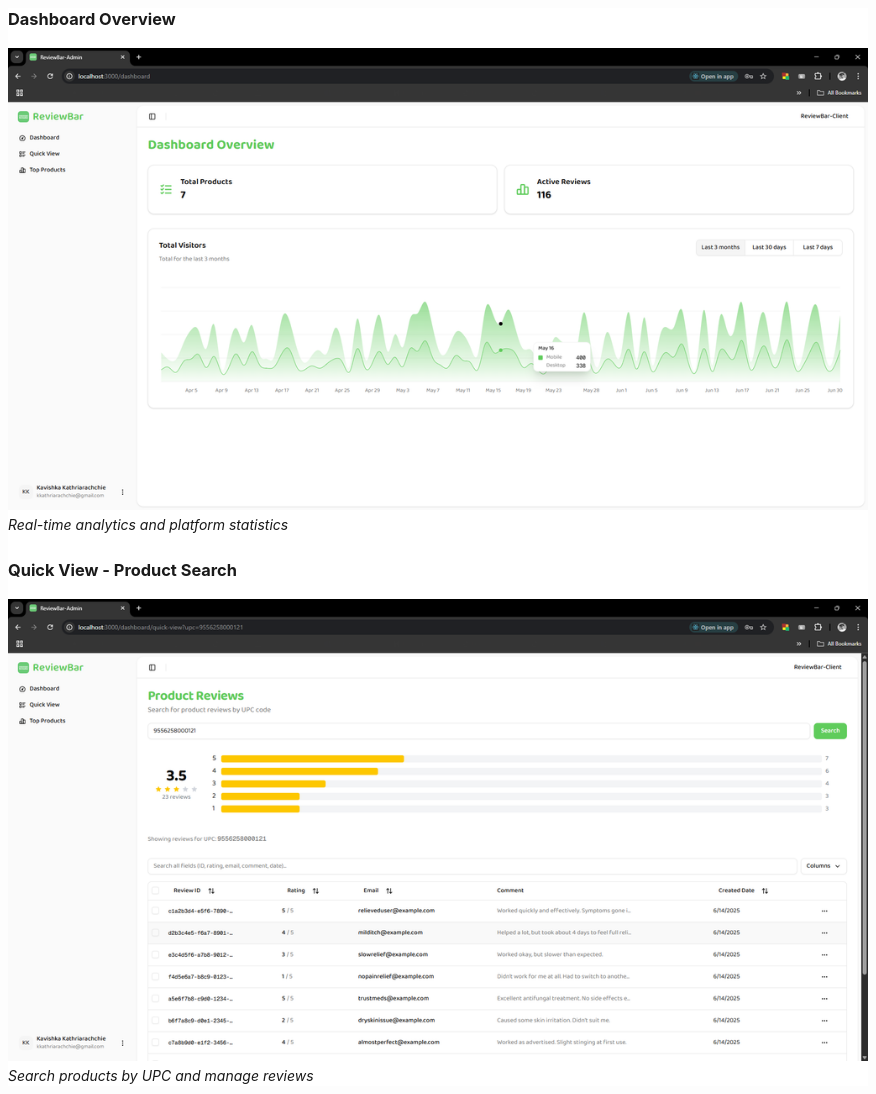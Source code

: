 ### Dashboard Overview

![Dashboard](/public/Screenshots/dashboard.png)
_Real-time analytics and platform statistics_

### Quick View - Product Search

![Quick View](/public/Screenshots/quick-view.png)
_Search products by UPC and manage reviews_
